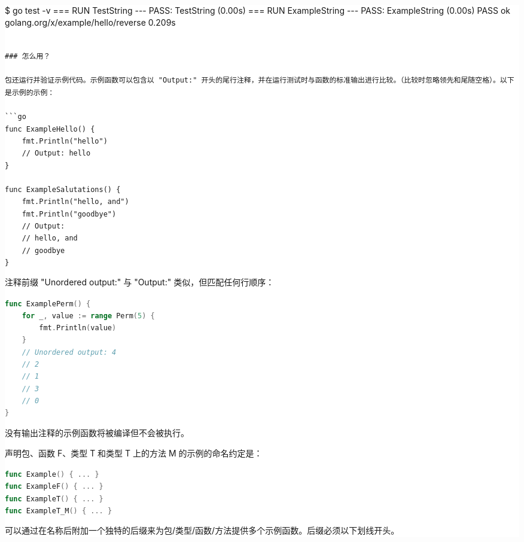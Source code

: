 $ go test -v
=== RUN   TestString
--- PASS: TestString (0.00s)
=== RUN   ExampleString
--- PASS: ExampleString (0.00s)
PASS
ok      golang.org/x/example/hello/reverse  0.209s

```

### 怎么用？

包还运行并验证示例代码。示例函数可以包含以 "Output:" 开头的尾行注释，并在运行测试时与函数的标准输出进行比较。（比较时忽略领先和尾随空格）。以下是示例的示例：

```go
func ExampleHello() {
    fmt.Println("hello")
    // Output: hello
}

func ExampleSalutations() {
    fmt.Println("hello, and")
    fmt.Println("goodbye")
    // Output:
    // hello, and
    // goodbye
}
```

注释前缀 "Unordered output:" 与 "Output:" 类似，但匹配任何行顺序：

```go
func ExamplePerm() {
    for _, value := range Perm(5) {
        fmt.Println(value)
    }
    // Unordered output: 4
    // 2
    // 1
    // 3
    // 0
}
```

没有输出注释的示例函数将被编译但不会被执行。

声明包、函数 F、类型 T 和类型 T 上的方法 M 的示例的命名约定是：

```go
func Example() { ... }
func ExampleF() { ... }
func ExampleT() { ... }
func ExampleT_M() { ... }
```

可以通过在名称后附加一个独特的后缀来为包/类型/函数/方法提供多个示例函数。后缀必须以下划线开头。
